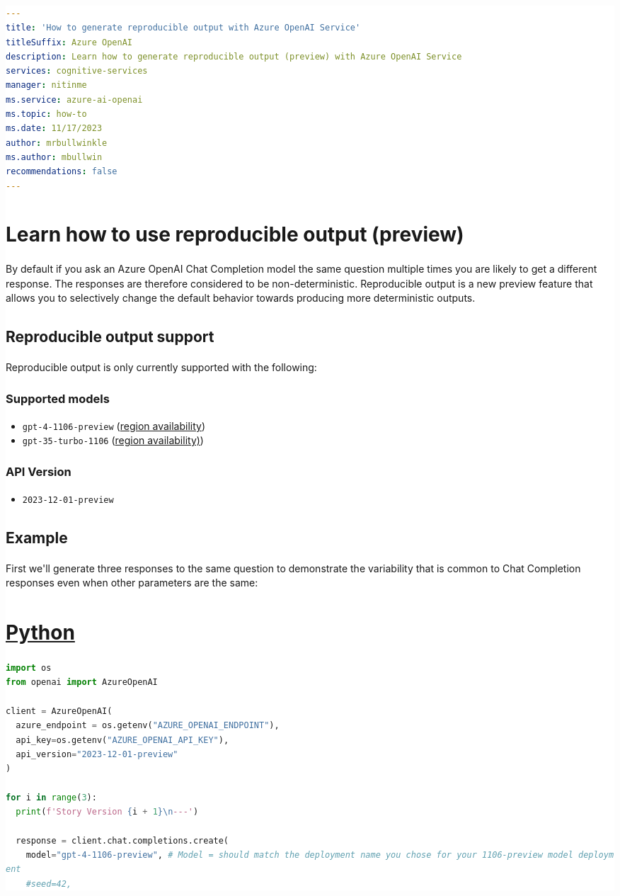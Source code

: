 ```yaml
---
title: 'How to generate reproducible output with Azure OpenAI Service'
titleSuffix: Azure OpenAI
description: Learn how to generate reproducible output (preview) with Azure OpenAI Service
services: cognitive-services
manager: nitinme
ms.service: azure-ai-openai
ms.topic: how-to
ms.date: 11/17/2023
author: mrbullwinkle
ms.author: mbullwin
recommendations: false
---
```


# Learn how to use reproducible output (preview)

By default if you ask an Azure OpenAI Chat Completion model the same question multiple times you are likely to get a different response. The responses are therefore considered to be non-deterministic. Reproducible output is a new  preview feature that allows you to selectively change the default behavior towards producing more deterministic outputs.

## Reproducible output support

Reproducible output is only currently supported with the following:

### Supported models

- `gpt-4-1106-preview` ([region availability](../concepts/models.md#gpt-4-and-gpt-4-turbo-preview-model-availability))
- `gpt-35-turbo-1106` ([region availability)](../concepts/models.md#gpt-35-turbo-model-availability))

### API Version

- `2023-12-01-preview`

## Example

First we'll generate three responses to the same question to demonstrate the variability that is common to Chat Completion responses even when other parameters are the same:

# [Python](#tab/python)

```python
import os
from openai import AzureOpenAI

client = AzureOpenAI(
  azure_endpoint = os.getenv("AZURE_OPENAI_ENDPOINT"), 
  api_key=os.getenv("AZURE_OPENAI_API_KEY"),  
  api_version="2023-12-01-preview"
)

for i in range(3):
  print(f'Story Version {i + 1}\n---')
    
  response = client.chat.completions.create(
    model="gpt-4-1106-preview", # Model = should match the deployment name you chose for your 1106-preview model deployment
    #seed=42,
```